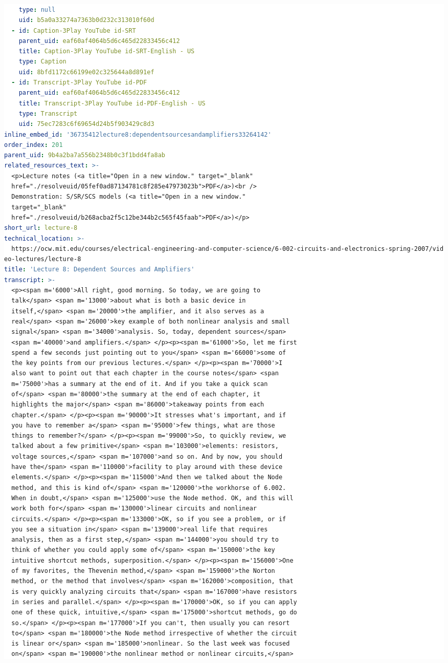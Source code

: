 ```yaml
    type: null
    uid: b5a0a33274a7363b0d232c313010f60d
  - id: Caption-3Play YouTube id-SRT
    parent_uid: eaf60af4064b5d6c465d22833456c412
    title: Caption-3Play YouTube id-SRT-English - US
    type: Caption
    uid: 8bfd1172c66199e02c325644a8d891ef
  - id: Transcript-3Play YouTube id-PDF
    parent_uid: eaf60af4064b5d6c465d22833456c412
    title: Transcript-3Play YouTube id-PDF-English - US
    type: Transcript
    uid: 75ec7283c6f69654d24b5f903429c8d3
inline_embed_id: '36735412lecture8:dependentsourcesandamplifiers33264142'
order_index: 201
parent_uid: 9b4a2ba7a556b2348b0c3f1bdd4fa8ab
related_resources_text: >-
  <p>Lecture notes (<a title="Open in a new window." target="_blank"
  href="./resolveuid/05fef0ad87134781c8f285e47973023b">PDF</a>)<br />
  Demonstration: S/SR/SCS models (<a title="Open in a new window."
  target="_blank"
  href="./resolveuid/b268acba2f5c12be344b2c565f45faab">PDF</a>)</p>
short_url: lecture-8
technical_location: >-
  https://ocw.mit.edu/courses/electrical-engineering-and-computer-science/6-002-circuits-and-electronics-spring-2007/video-lectures/lecture-8
title: 'Lecture 8: Dependent Sources and Amplifiers'
transcript: >-
  <p><span m='6000'>All right, good morning. So today, we are going to
  talk</span> <span m='13000'>about what is both a basic device in
  itself,</span> <span m='20000'>the amplifier, and it also serves as a
  real</span> <span m='26000'>key example of both nonlinear analysis and small
  signal</span> <span m='34000'>analysis. So, today, dependent sources</span>
  <span m='40000'>and amplifiers.</span> </p><p><span m='61000'>So, let me first
  spend a few seconds just pointing out to you</span> <span m='66000'>some of
  the key points from our previous lectures.</span> </p><p><span m='70000'>I
  also want to point out that each chapter in the course notes</span> <span
  m='75000'>has a summary at the end of it. And if you take a quick scan
  of</span> <span m='80000'>the summary at the end of each chapter, it
  highlights the major</span> <span m='86000'>takeaway points from each
  chapter.</span> </p><p><span m='90000'>It stresses what's important, and if
  you have to remember a</span> <span m='95000'>few things, what are those
  things to remember?</span> </p><p><span m='99000'>So, to quickly review, we
  talked about a few primitive</span> <span m='103000'>elements: resistors,
  voltage sources,</span> <span m='107000'>and so on. And by now, you should
  have the</span> <span m='110000'>facility to play around with these device
  elements.</span> </p><p><span m='115000'>And then we talked about the Node
  method, and this is kind of</span> <span m='120000'>the workhorse of 6.002.
  When in doubt,</span> <span m='125000'>use the Node method. OK, and this will
  work both for</span> <span m='130000'>linear circuits and nonlinear
  circuits.</span> </p><p><span m='133000'>OK, so if you see a problem, or if
  you see a situation in</span> <span m='139000'>real life that requires
  analysis, then as a first step,</span> <span m='144000'>you should try to
  think of whether you could apply some of</span> <span m='150000'>the key
  intuitive shortcut methods, superposition.</span> </p><p><span m='156000'>One
  of my favorites, the Thevenin method,</span> <span m='159000'>the Norton
  method, or the method that involves</span> <span m='162000'>composition, that
  is very quickly analyzing circuits that</span> <span m='167000'>have resistors
  in series and parallel.</span> </p><p><span m='170000'>OK, so if you can apply
  one of these quick, intuitive,</span> <span m='175000'>shortcut methods, go do
  so.</span> </p><p><span m='177000'>If you can't, then usually you can resort
  to</span> <span m='180000'>the Node method irrespective of whether the circuit
  is linear or</span> <span m='185000'>nonlinear. So the last week was focused
  on</span> <span m='190000'>the nonlinear method or nonlinear circuits,</span>
```